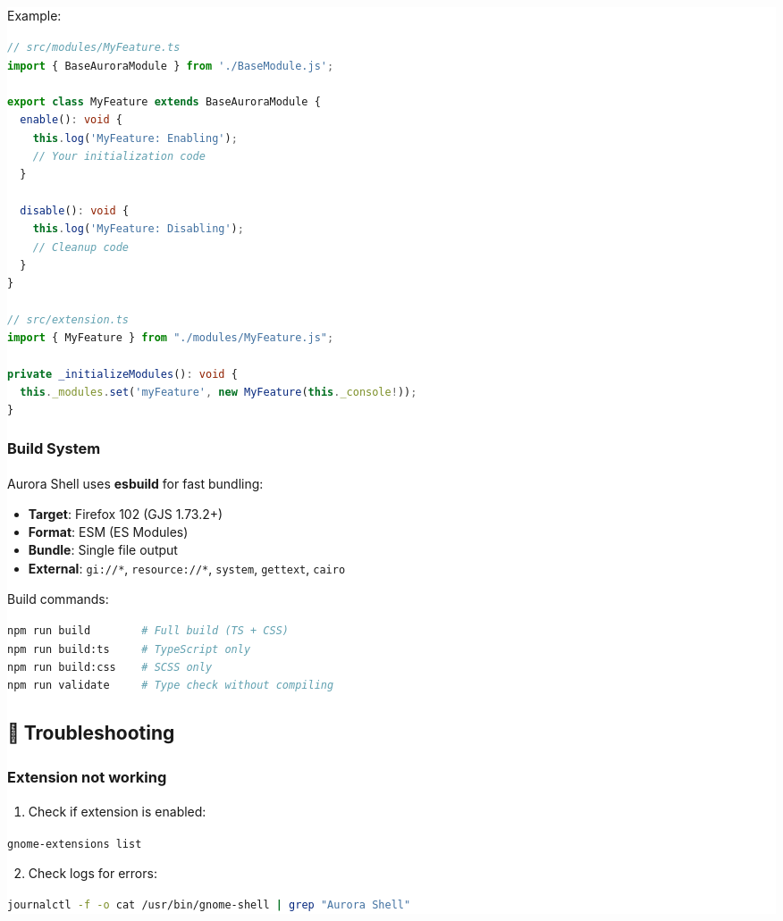 Example:

```typescript
// src/modules/MyFeature.ts
import { BaseAuroraModule } from './BaseModule.js';

export class MyFeature extends BaseAuroraModule {
  enable(): void {
    this.log('MyFeature: Enabling');
    // Your initialization code
  }

  disable(): void {
    this.log('MyFeature: Disabling');
    // Cleanup code
  }
}

// src/extension.ts
import { MyFeature } from "./modules/MyFeature.js";

private _initializeModules(): void {
  this._modules.set('myFeature', new MyFeature(this._console!));
}
```

### Build System

Aurora Shell uses **esbuild** for fast bundling:

- **Target**: Firefox 102 (GJS 1.73.2+)
- **Format**: ESM (ES Modules)
- **Bundle**: Single file output
- **External**: `gi://*`, `resource://*`, `system`, `gettext`, `cairo`

Build commands:
```bash
npm run build        # Full build (TS + CSS)
npm run build:ts     # TypeScript only
npm run build:css    # SCSS only
npm run validate     # Type check without compiling
```

## 🐛 Troubleshooting

### Extension not working

1. Check if extension is enabled:
```bash
gnome-extensions list
```

2. Check logs for errors:
```bash
journalctl -f -o cat /usr/bin/gnome-shell | grep "Aurora Shell"
```
